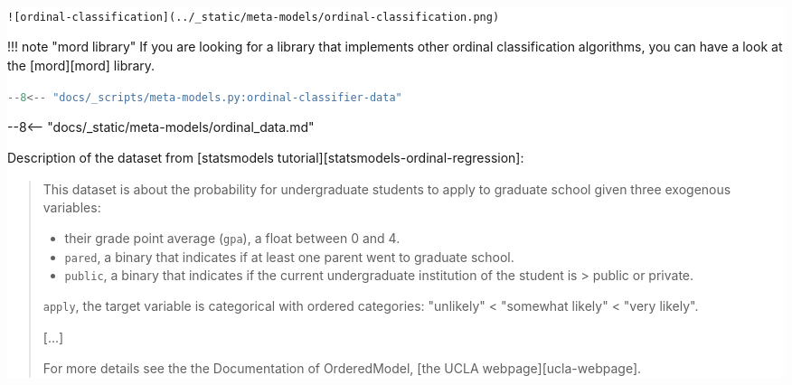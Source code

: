     ![ordinal-classification](../_static/meta-models/ordinal-classification.png)

!!! note "mord library"
    If you are looking for a library that implements other ordinal classification algorithms, you can have a look at the [mord][mord] library.

```py title="Ordinal Data"
--8<-- "docs/_scripts/meta-models.py:ordinal-classifier-data"
```

--8<-- "docs/_static/meta-models/ordinal_data.md"

Description of the dataset from [statsmodels tutorial][statsmodels-ordinal-regression]:

> This dataset is about the probability for undergraduate students to apply to graduate school given three exogenous variables:
>
> - their grade point average (`gpa`), a float between 0 and 4.
> - `pared`, a binary that indicates if at least one parent went to graduate school.
> - `public`, a binary that indicates if the current undergraduate institution of the student is > public or private.
>
> `apply`, the target variable is categorical with ordered categories: "unlikely" < "somewhat likely" < "very likely".
>
> [...]
>
> For more details see the the Documentation of OrderedModel, [the UCLA webpage][ucla-webpage].


[^1]: Not entirely true, as `GroupedClassifier` doesn't allow for the `shrinkage` parameter.
[thresholder-api]: ../../api/meta#sklego.meta.thresholder.Thresholder
[grouped-predictor-api]: ../../api/meta#sklego.meta.grouped_predictor.GroupedPredictor
[grouped-classifier-api]: ../../api/meta#sklego.meta.grouped_predictor.GroupedClassifier
[grouped-regressor-api]: ../../api/meta#sklego.meta.grouped_predictor.GroupedRegressor
[grouped-transformer-api]: ../../api/meta#sklego.meta.grouped_transformer.GroupedTransformer
[hierarchical-predictor-api]: ../../api/meta#sklego.meta.hierarchical_predictor.HierarchicalPredictor
[hierarchical-classifier-api]: ../../api/meta#sklego.meta.hierarchical_predictor.HierarchicalClassifier
[hierarchical-regressor-api]: ../../api/meta#sklego.meta.hierarchical_predictor.HierarchicalRegressor
[constant-shrinkage]: ../../api/shrinkage-functions#sklego.meta._shrinkage_utils.constant_shrinkage
[equal-shrinkage]: ../../api/shrinkage-functions#sklego.meta._shrinkage_utils.equal_shrinkage
[min-n-obs-shrinkage]: ../../api/shrinkage-functions#sklego.meta._shrinkage_utils.min_n_obs_shrinkage
[relative-shrinkage]: ../../api/shrinkage-functions#sklego.meta._shrinkage_utils.relative_shrinkage
[decay-api]: ../../api/meta#sklego.meta.decay_estimator.DecayEstimator
[decay-functions]: ../../api/decay-functions
[confusion-balancer-api]: ../../api/meta#sklego.meta.confusion_balancer.ConfusionBalancer
[zero-inflated-api]: ../../api/meta#sklego.meta.zero_inflated_regressor.ZeroInflatedRegressor
[outlier-classifier-api]: ../../api/meta#sklego.meta.outlier_classifier.OutlierClassifier
[ordinal-classifier-api]: ../../api/meta#sklego.meta.ordinal_classification.OrdinalClassifier
[standard-scaler-api]: https://scikit-learn.org/stable/modules/generated/sklearn.preprocessing.StandardScaler.html
[stacking-classifier-api]: https://scikit-learn.org/stable/modules/generated/sklearn.ensemble.StackingClassifier.html#sklearn.ensemble.StackingClassifier
[dummy-regressor-api]: https://scikit-learn.org/stable/modules/generated/sklearn.dummy.DummyRegressor.html
[imb-learn]: https://imbalanced-learn.org/stable/
[ordinal-classification-paper]: https://www.cs.waikato.ac.nz/~eibe/pubs/ordinal_tech_report.pdf
[mord]: https://pythonhosted.org/mord/
[statsmodels-ordinal-regression]: https://www.statsmodels.org/dev/examples/notebooks/generated/ordinal_regression.html
[ucla-webpage]: https://stats.oarc.ucla.edu/r/dae/ordinal-logistic-regression/
[calibrated-classifier-api]: https://scikit-learn.org/stable/modules/generated/sklearn.calibration.CalibratedClassifierCV.html